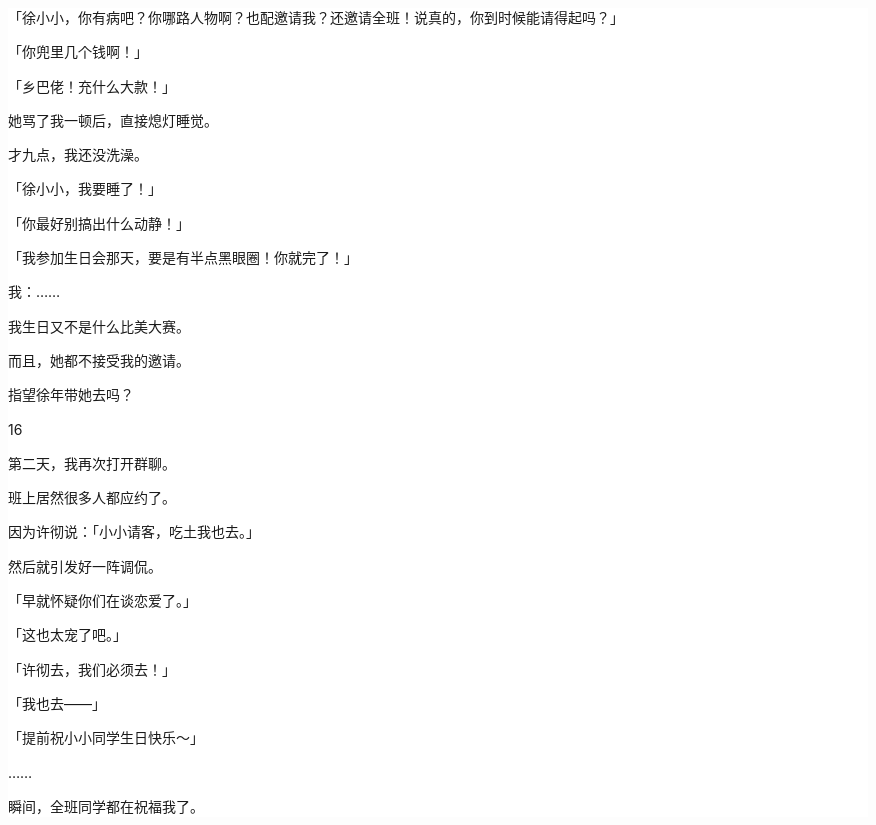 
「徐小小，你有病吧？你哪路人物啊？也配邀请我？还邀请全班！说真的，你到时候能请得起吗？」


「你兜里几个钱啊！」


「乡巴佬！充什么大款！」


她骂了我一顿后，直接熄灯睡觉。


才九点，我还没洗澡。


「徐小小，我要睡了！」


「你最好别搞出什么动静！」


「我参加生日会那天，要是有半点黑眼圈！你就完了！」


我：……


我生日又不是什么比美大赛。


而且，她都不接受我的邀请。


指望徐年带她去吗？


16


第二天，我再次打开群聊。


班上居然很多人都应约了。


因为许彻说：「小小请客，吃土我也去。」


然后就引发好一阵调侃。


「早就怀疑你们在谈恋爱了。」


「这也太宠了吧。」


「许彻去，我们必须去！」


「我也去——」


「提前祝小小同学生日快乐～」


……


瞬间，全班同学都在祝福我了。

